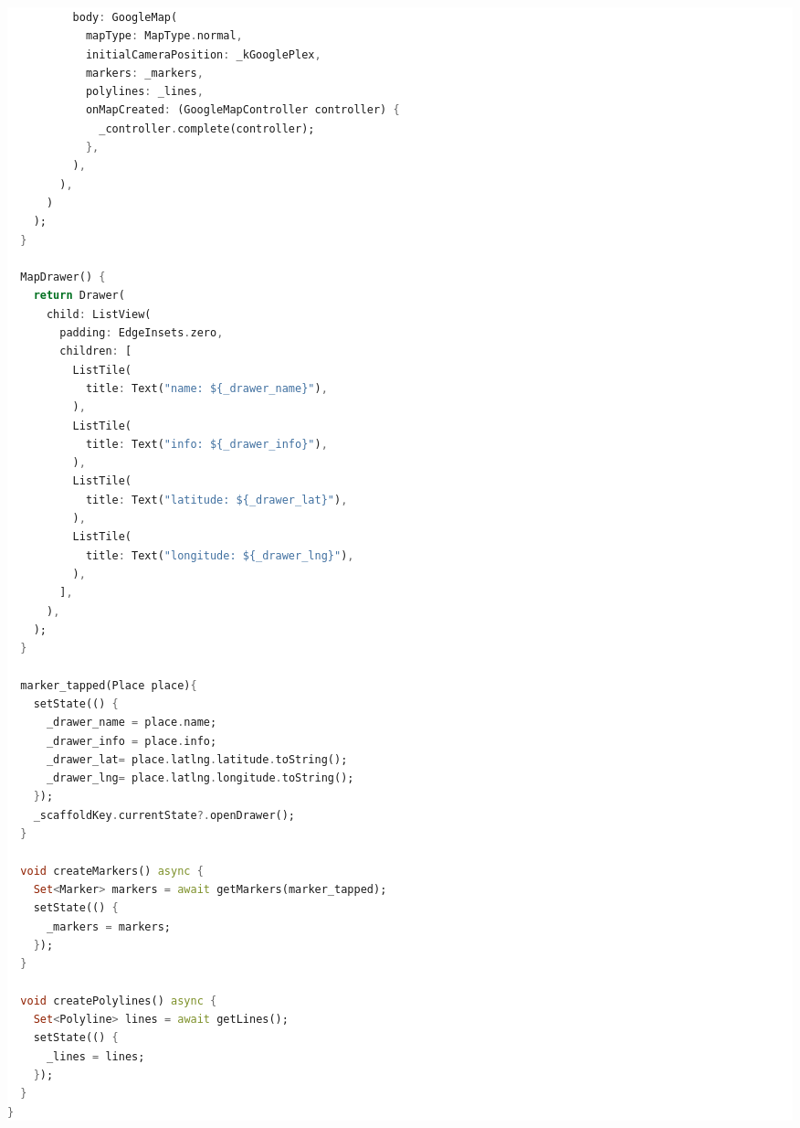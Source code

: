 ```dart main.dart
          body: GoogleMap(
            mapType: MapType.normal,
            initialCameraPosition: _kGooglePlex,
            markers: _markers,
            polylines: _lines,
            onMapCreated: (GoogleMapController controller) {
              _controller.complete(controller);
            },
          ),
        ),
      )
    );
  }

  MapDrawer() {
    return Drawer(
      child: ListView(
        padding: EdgeInsets.zero,
        children: [
          ListTile(
            title: Text("name: ${_drawer_name}"),
          ),
          ListTile(
            title: Text("info: ${_drawer_info}"),
          ),
          ListTile(
            title: Text("latitude: ${_drawer_lat}"),
          ),
          ListTile(
            title: Text("longitude: ${_drawer_lng}"),
          ),
        ],
      ),
    );
  }

  marker_tapped(Place place){
    setState(() {
      _drawer_name = place.name;
      _drawer_info = place.info;
      _drawer_lat= place.latlng.latitude.toString();
      _drawer_lng= place.latlng.longitude.toString();
    });
    _scaffoldKey.currentState?.openDrawer();
  }

  void createMarkers() async {
    Set<Marker> markers = await getMarkers(marker_tapped);
    setState(() {
      _markers = markers;
    });
  }

  void createPolylines() async {
    Set<Polyline> lines = await getLines();
    setState(() {
      _lines = lines;
    });
  }
}
```
